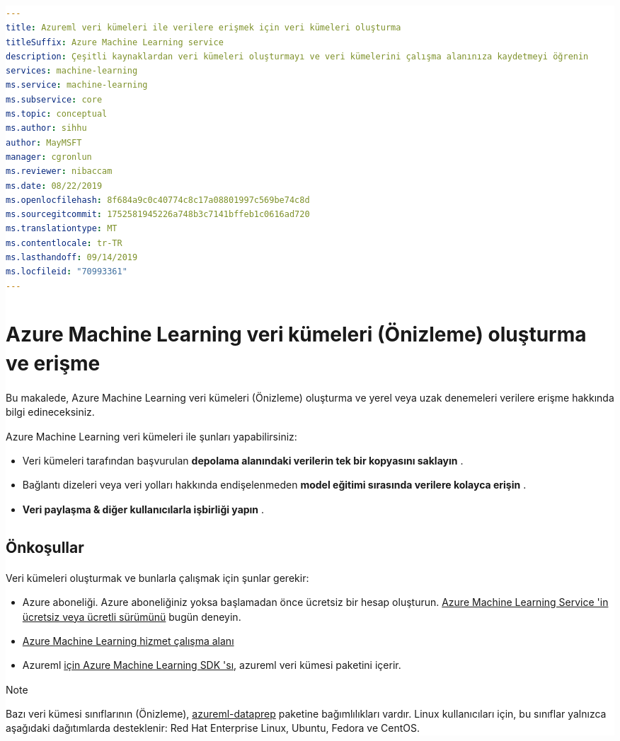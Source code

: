 ```yaml
---
title: Azureml veri kümeleri ile verilere erişmek için veri kümeleri oluşturma
titleSuffix: Azure Machine Learning service
description: Çeşitli kaynaklardan veri kümeleri oluşturmayı ve veri kümelerini çalışma alanınıza kaydetmeyi öğrenin
services: machine-learning
ms.service: machine-learning
ms.subservice: core
ms.topic: conceptual
ms.author: sihhu
author: MayMSFT
manager: cgronlun
ms.reviewer: nibaccam
ms.date: 08/22/2019
ms.openlocfilehash: 8f684a9c0c40774c8c17a08801997c569be74c8d
ms.sourcegitcommit: 1752581945226a748b3c7141bffeb1c0616ad720
ms.translationtype: MT
ms.contentlocale: tr-TR
ms.lasthandoff: 09/14/2019
ms.locfileid: "70993361"
---
```

# <a name="create-and-access-datasets-preview-in-azure-machine-learning"></a>Azure Machine Learning veri kümeleri (Önizleme) oluşturma ve erişme

Bu makalede, Azure Machine Learning veri kümeleri (Önizleme) oluşturma ve yerel veya uzak denemeleri verilere erişme hakkında bilgi edineceksiniz.

Azure Machine Learning veri kümeleri ile şunları yapabilirsiniz: 

* Veri kümeleri tarafından başvurulan **depolama alanındaki verilerin tek bir kopyasını saklayın** . 

* Bağlantı dizeleri veya veri yolları hakkında endişelenmeden **model eğitimi sırasında verilere kolayca erişin** .

* **Veri paylaşma & diğer kullanıcılarla işbirliği yapın** .

## <a name="prerequisites"></a>Önkoşullar

Veri kümeleri oluşturmak ve bunlarla çalışmak için şunlar gerekir:

* Azure aboneliği. Azure aboneliğiniz yoksa başlamadan önce ücretsiz bir hesap oluşturun. [Azure Machine Learning Service 'in ücretsiz veya ücretli sürümünü](https://aka.ms/AMLFree) bugün deneyin.

* [Azure Machine Learning hizmet çalışma alanı](how-to-manage-workspace.md)

* Azureml [için Azure Machine Learning SDK 'sı](https://docs.microsoft.com/python/api/overview/azure/ml/install?view=azure-ml-py), azureml veri kümesi paketini içerir.

> [!Note]
> Bazı veri kümesi sınıflarının (Önizleme), [azureml-dataprep](https://docs.microsoft.com/python/api/azureml-dataprep/?view=azure-ml-py) paketine bağımlılıkları vardır. Linux kullanıcıları için, bu sınıflar yalnızca aşağıdaki dağıtımlarda desteklenir:  Red Hat Enterprise Linux, Ubuntu, Fedora ve CentOS.

